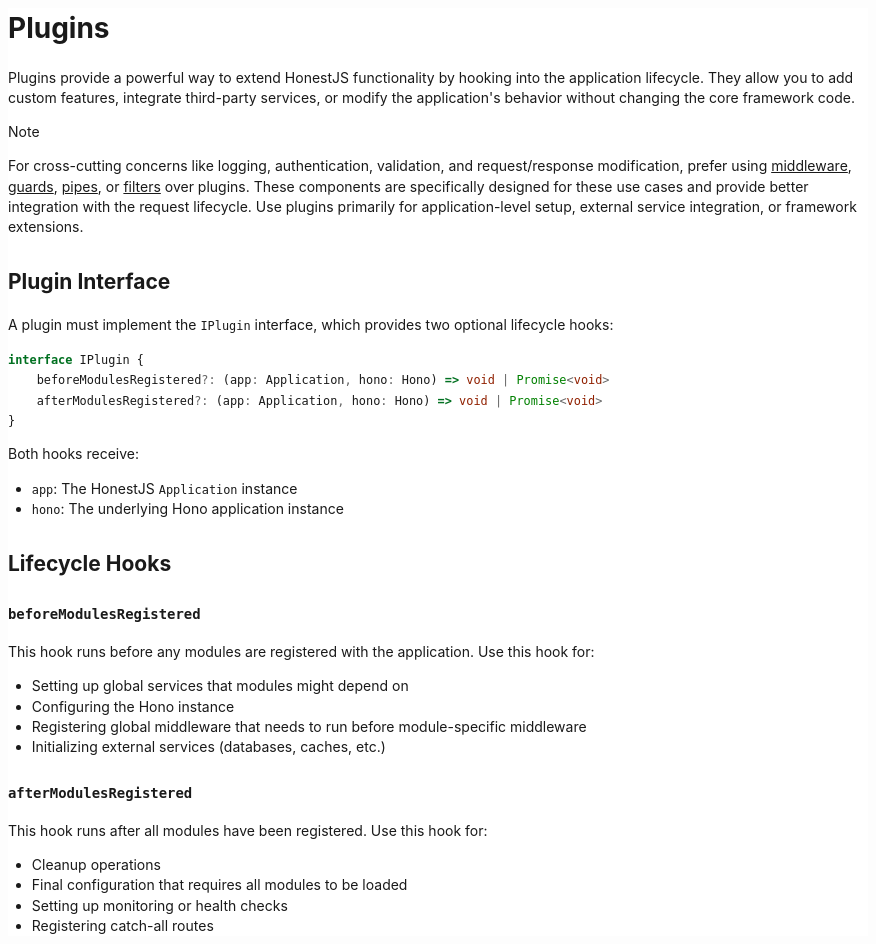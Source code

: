# Plugins

Plugins provide a powerful way to extend HonestJS functionality by hooking into the application lifecycle. They allow
you to add custom features, integrate third-party services, or modify the application's behavior without changing the
core framework code.

> [!NOTE]
> For cross-cutting concerns like logging, authentication, validation, and request/response modification,
> prefer using [middleware](./../components/middleware.md), [guards](./../components/guards.md), [pipes](./../components/pipes.md),
> or [filters](./../components/filters.md) over plugins. These components are specifically designed for these use cases
> and provide better integration with the request lifecycle. Use plugins primarily for application-level setup,
> external service integration, or framework extensions.

## Plugin Interface

A plugin must implement the `IPlugin` interface, which provides two optional lifecycle hooks:

```typescript
interface IPlugin {
	beforeModulesRegistered?: (app: Application, hono: Hono) => void | Promise<void>
	afterModulesRegistered?: (app: Application, hono: Hono) => void | Promise<void>
}
```

Both hooks receive:

-   `app`: The HonestJS `Application` instance
-   `hono`: The underlying Hono application instance

## Lifecycle Hooks

### `beforeModulesRegistered`

This hook runs before any modules are registered with the application. Use this hook for:

-   Setting up global services that modules might depend on
-   Configuring the Hono instance
-   Registering global middleware that needs to run before module-specific middleware
-   Initializing external services (databases, caches, etc.)

### `afterModulesRegistered`

This hook runs after all modules have been registered. Use this hook for:

-   Cleanup operations
-   Final configuration that requires all modules to be loaded
-   Setting up monitoring or health checks
-   Registering catch-all routes
